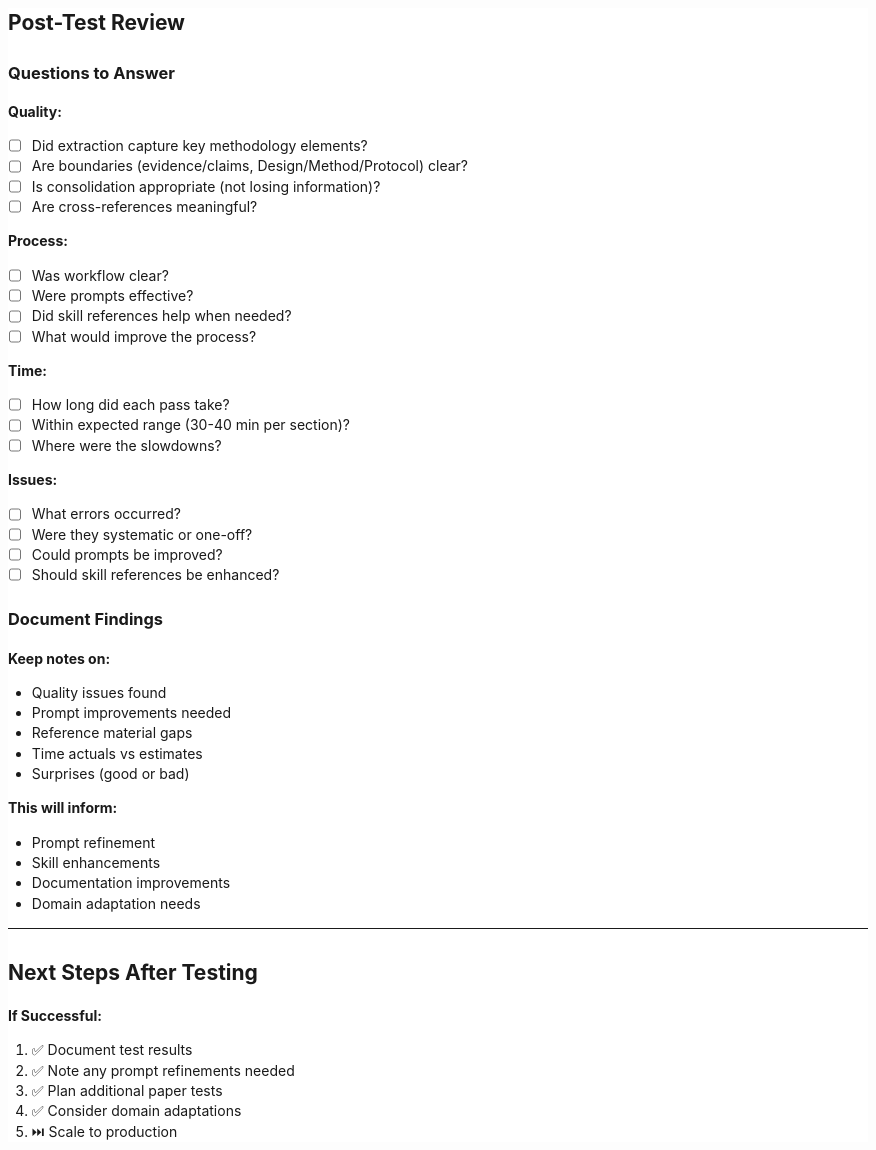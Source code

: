 
## Post-Test Review

### Questions to Answer

**Quality:**
- [ ] Did extraction capture key methodology elements?
- [ ] Are boundaries (evidence/claims, Design/Method/Protocol) clear?
- [ ] Is consolidation appropriate (not losing information)?
- [ ] Are cross-references meaningful?

**Process:**
- [ ] Was workflow clear?
- [ ] Were prompts effective?
- [ ] Did skill references help when needed?
- [ ] What would improve the process?

**Time:**
- [ ] How long did each pass take?
- [ ] Within expected range (30-40 min per section)?
- [ ] Where were the slowdowns?

**Issues:**
- [ ] What errors occurred?
- [ ] Were they systematic or one-off?
- [ ] Could prompts be improved?
- [ ] Should skill references be enhanced?

### Document Findings

**Keep notes on:**
- Quality issues found
- Prompt improvements needed
- Reference material gaps
- Time actuals vs estimates
- Surprises (good or bad)

**This will inform:**
- Prompt refinement
- Skill enhancements
- Documentation improvements
- Domain adaptation needs

---

## Next Steps After Testing

**If Successful:**
1. ✅ Document test results
2. ✅ Note any prompt refinements needed
3. ✅ Plan additional paper tests
4. ✅ Consider domain adaptations
5. ⏭️ Scale to production
